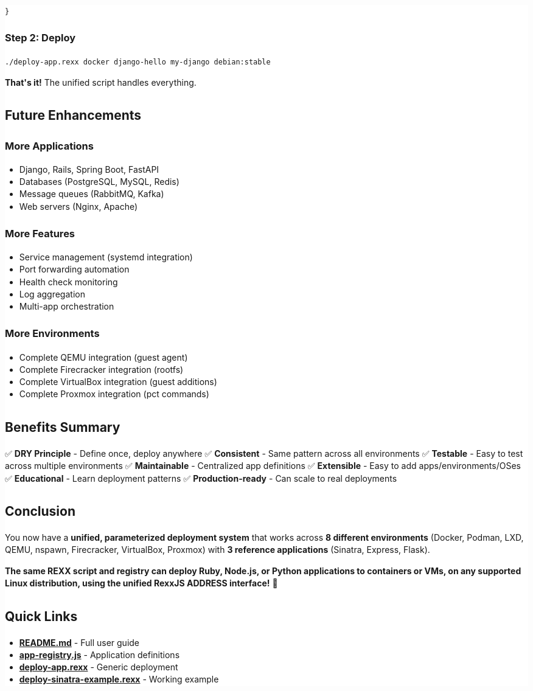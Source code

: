 ```javascript
}
```

### Step 2: Deploy

```bash
./deploy-app.rexx docker django-hello my-django debian:stable
```

**That's it!** The unified script handles everything.

## Future Enhancements

### More Applications
- Django, Rails, Spring Boot, FastAPI
- Databases (PostgreSQL, MySQL, Redis)
- Message queues (RabbitMQ, Kafka)
- Web servers (Nginx, Apache)

### More Features
- Service management (systemd integration)
- Port forwarding automation
- Health check monitoring
- Log aggregation
- Multi-app orchestration

### More Environments
- Complete QEMU integration (guest agent)
- Complete Firecracker integration (rootfs)
- Complete VirtualBox integration (guest additions)
- Complete Proxmox integration (pct commands)

## Benefits Summary

✅ **DRY Principle** - Define once, deploy anywhere
✅ **Consistent** - Same pattern across all environments
✅ **Testable** - Easy to test across multiple environments
✅ **Maintainable** - Centralized app definitions
✅ **Extensible** - Easy to add apps/environments/OSes
✅ **Educational** - Learn deployment patterns
✅ **Production-ready** - Can scale to real deployments

## Conclusion

You now have a **unified, parameterized deployment system** that works across **8 different environments** (Docker, Podman, LXD, QEMU, nspawn, Firecracker, VirtualBox, Proxmox) with **3 reference applications** (Sinatra, Express, Flask).

**The same REXX script and registry can deploy Ruby, Node.js, or Python applications to containers or VMs, on any supported Linux distribution, using the unified RexxJS ADDRESS interface!** 🎉

## Quick Links

- **[README.md](README.md)** - Full user guide
- **[app-registry.js](app-registry.js)** - Application definitions
- **[deploy-app.rexx](deploy-app.rexx)** - Generic deployment
- **[deploy-sinatra-example.rexx](deploy-sinatra-example.rexx)** - Working example
